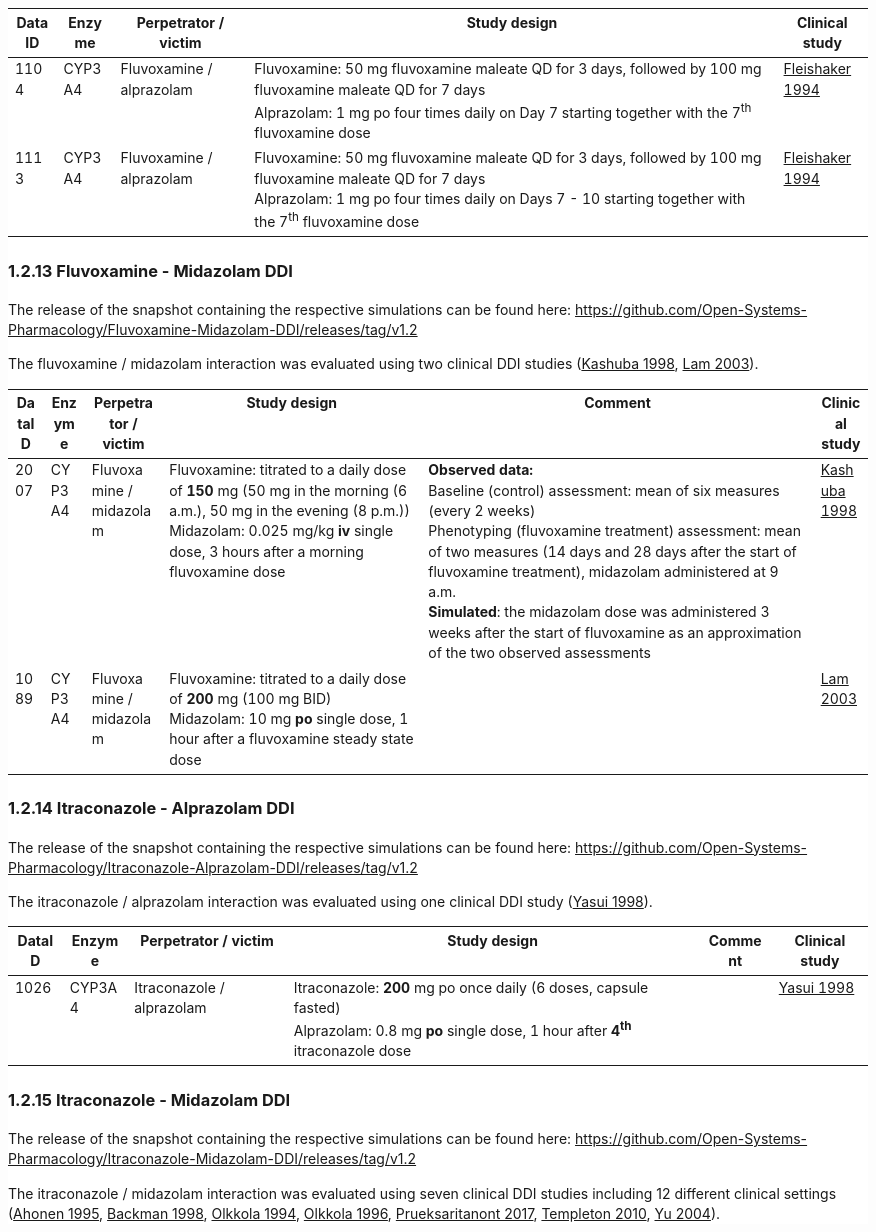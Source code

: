 

| DataID | Enzyme | Perpetrator / victim     | Study design                                                 | Clinical study                   |
| ------ | ------ | ------------------------ | ------------------------------------------------------------ | -------------------------------- |
| 1104   | CYP3A4 | Fluvoxamine / alprazolam | Fluvoxamine: 50 mg fluvoxamine maleate QD for 3 days, followed by 100 mg fluvoxamine maleate QD for 7 days<br />Alprazolam: 1 mg po four times daily on Day 7 starting together with the 7<sup>th</sup> fluvoxamine dose | [Fleishaker 1994](#4-references) |
| 1113   | CYP3A4 | Fluvoxamine / alprazolam | Fluvoxamine: 50 mg fluvoxamine maleate QD for 3 days, followed by 100 mg fluvoxamine maleate QD for 7 days<br />Alprazolam: 1 mg po four times daily on Days 7 - 10 starting together with the 7<sup>th</sup> fluvoxamine dose | [Fleishaker 1994](#4-references) |







### 1.2.13 Fluvoxamine - Midazolam DDI <a id="1213"></a>


The release of the snapshot containing the respective simulations can be found here:
https://github.com/Open-Systems-Pharmacology/Fluvoxamine-Midazolam-DDI/releases/tag/v1.2

The fluvoxamine / midazolam interaction was evaluated using two clinical DDI studies ([Kashuba 1998](#4-references), [Lam 2003](#4-references)).



| DataID | Enzyme | Perpetrator / victim    | Study design                                                 | Comment                                                      | Clinical study                 |
| ------ | ----------------------- | ------------------------------------------------------------ | ------------------------------------------------------------ | ------------------------------ | ------------------------------ |
| 2007 | CYP3A4 | Fluvoxamine / midazolam | Fluvoxamine: titrated to a daily dose of **150** mg (50 mg in the morning (6 a.m.), 50 mg in the evening (8 p.m.))<br />Midazolam: 0.025 mg/kg **iv** single dose, 3 hours after a morning fluvoxamine dose | **Observed data:**<br />Baseline (control) assessment: mean of six measures (every 2 weeks)<br />Phenotyping (fluvoxamine treatment) assessment:  mean of two measures (14 days and 28 days after the start of fluvoxamine treatment), midazolam administered at 9 a.m.<br />**Simulated**: the midazolam dose was administered 3 weeks after the start of fluvoxamine as an approximation of the two observed assessments | [Kashuba 1998](#4-references)  |
| 1089 | CYP3A4 | Fluvoxamine / midazolam | Fluvoxamine: titrated to a daily dose of **200** mg (100 mg BID)<br />Midazolam: 10 mg **po** single dose, 1 hour after a fluvoxamine steady state dose |  | [Lam 2003](#4-references) |





### 1.2.14 Itraconazole - Alprazolam DDI <a id="1214"></a>


The release of the snapshot containing the respective simulations can be found here:
https://github.com/Open-Systems-Pharmacology/Itraconazole-Alprazolam-DDI/releases/tag/v1.2

The itraconazole / alprazolam interaction was evaluated using one clinical DDI study ([Yasui 1998](#4-references)).



| DataID | Enzyme | Perpetrator / victim    | Study design                                                 | Comment                                                      | Clinical study                 |
| ------ | ----------------------- | ------------------------------------------------------------ | ------------------------------------------------------------ | ------------------------------ | ------------------------------ |
| 1026 | CYP3A4 | Itraconazole / alprazolam | Itraconazole: **200** mg po once daily (6 doses, capsule fasted)<br />Alprazolam: 0.8 mg **po** single dose, 1 hour after **4<sup>th</sup>** itraconazole dose |  | [Yasui 1998](#4-references) |





### 1.2.15 Itraconazole - Midazolam DDI <a id="1215"></a>


The release of the snapshot containing the respective simulations can be found here:
https://github.com/Open-Systems-Pharmacology/Itraconazole-Midazolam-DDI/releases/tag/v1.2

The itraconazole / midazolam interaction was evaluated using seven clinical DDI studies including 12 different clinical settings ([Ahonen 1995](#4-references), [Backman 1998](#4-references), [Olkkola 1994](#4-references), [Olkkola 1996](#4-references), [Prueksaritanont 2017](#4-references),  [Templeton 2010](#4-references), [Yu 2004](#4-references)).
